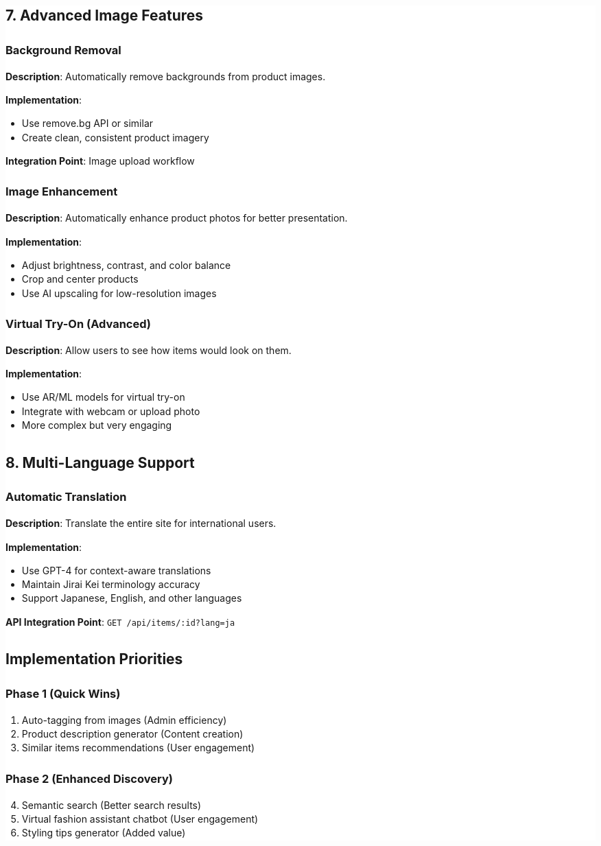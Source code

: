 ## 7. Advanced Image Features

### Background Removal
**Description**: Automatically remove backgrounds from product images.

**Implementation**:
- Use remove.bg API or similar
- Create clean, consistent product imagery

**Integration Point**: Image upload workflow

### Image Enhancement
**Description**: Automatically enhance product photos for better presentation.

**Implementation**:
- Adjust brightness, contrast, and color balance
- Crop and center products
- Use AI upscaling for low-resolution images

### Virtual Try-On (Advanced)
**Description**: Allow users to see how items would look on them.

**Implementation**:
- Use AR/ML models for virtual try-on
- Integrate with webcam or upload photo
- More complex but very engaging

## 8. Multi-Language Support

### Automatic Translation
**Description**: Translate the entire site for international users.

**Implementation**:
- Use GPT-4 for context-aware translations
- Maintain Jirai Kei terminology accuracy
- Support Japanese, English, and other languages

**API Integration Point**: `GET /api/items/:id?lang=ja`

## Implementation Priorities

### Phase 1 (Quick Wins)
1. Auto-tagging from images (Admin efficiency)
2. Product description generator (Content creation)
3. Similar items recommendations (User engagement)

### Phase 2 (Enhanced Discovery)
4. Semantic search (Better search results)
5. Virtual fashion assistant chatbot (User engagement)
6. Styling tips generator (Added value)
